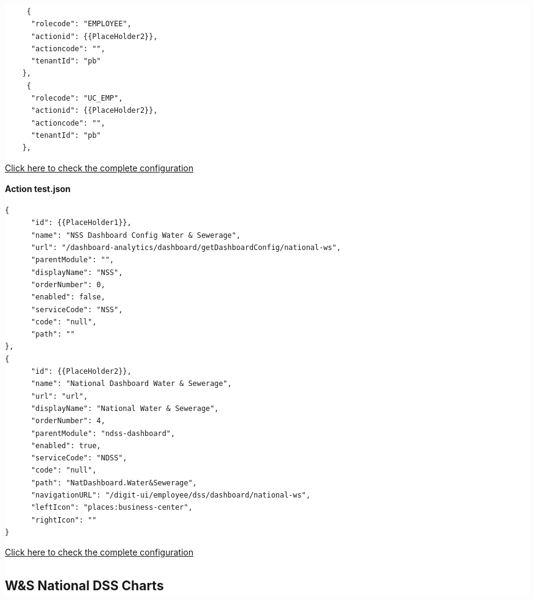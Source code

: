```
     {
      "rolecode": "EMPLOYEE",
      "actionid": {{PlaceHolder2}},
      "actioncode": "",
      "tenantId": "pb"
    },  
     {
      "rolecode": "UC_EMP",
      "actionid": {{PlaceHolder2}},
      "actioncode": "",
      "tenantId": "pb"
    },
```

[Click here to check the complete configuration](https://github.com/egovernments/egov-mdms-data/blob/QA/data/pb/ACCESSCONTROL-ROLEACTIONS/roleactions.json)

**Action test.json**

```
{
      "id": {{PlaceHolder1}},
      "name": "NSS Dashboard Config Water & Sewerage",
      "url": "/dashboard-analytics/dashboard/getDashboardConfig/national-ws",
      "parentModule": "",
      "displayName": "NSS",
      "orderNumber": 0,
      "enabled": false,
      "serviceCode": "NSS",
      "code": "null",
      "path": ""
},
{
      "id": {{PlaceHolder2}},
      "name": "National Dashboard Water & Sewerage",
      "url": "url",
      "displayName": "National Water & Sewerage",
      "orderNumber": 4,
      "parentModule": "ndss-dashboard",
      "enabled": true,
      "serviceCode": "NDSS",
      "code": "null",
      "path": "NatDashboard.Water&Sewerage",
      "navigationURL": "/digit-ui/employee/dss/dashboard/national-ws",
      "leftIcon": "places:business-center",
      "rightIcon": ""
}
```

[Click here to check the complete configuration](https://github.com/egovernments/egov-mdms-data/blob/QA/data/pb/ACCESSCONTROL-ACTIONS-TEST/actions-test.json)

## W\&S National DSS Charts
